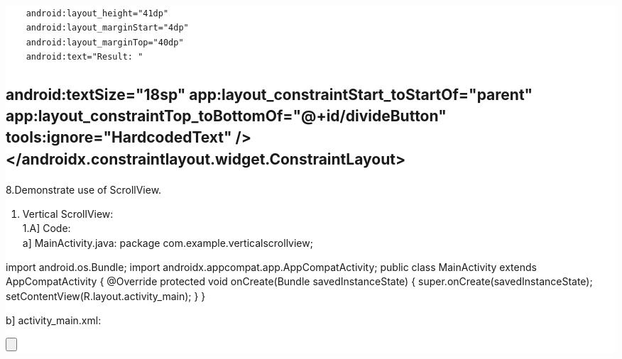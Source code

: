         android:layout_height="41dp" 
        android:layout_marginStart="4dp" 
        android:layout_marginTop="40dp" 
        android:text="Result: " 
android:textSize="18sp" 
app:layout_constraintStart_toStartOf="parent" 
app:layout_constraintTop_toBottomOf="@+id/divideButton" 
tools:ignore="HardcodedText" /> 
</androidx.constraintlayout.widget.ConstraintLayout>
------------------------------------------------------------------------------------------

8.Demonstrate use of ScrollView. 
1. Vertical ScrollView:  
 1.A] Code:  
a] MainActivity.java: 
package com.example.verticalscrollview; 
 
import android.os.Bundle; 
import androidx.appcompat.app.AppCompatActivity; 
public class MainActivity extends AppCompatActivity { 
    @Override 
    protected void onCreate(Bundle savedInstanceState) { 
        super.onCreate(savedInstanceState); 
        setContentView(R.layout.activity_main); 
    } 
} 
 
b] activity_main.xml: 
 
<?xml version="1.0" encoding="utf-8"?> 
 
<LinearLayout xmlns:android="http://schemas.android.com/apk/res/android" 
    xmlns:app="http://schemas.android.com/apk/res-auto" 
    xmlns:tools="http://schemas.android.com/tools" 
    android:id="@+id/main" 
    android:layout_width="match_parent" 
    android:layout_height="match_parent" 
    android:orientation="vertical" 
    tools:context=".MainActivity"> 
    <ScrollView 
        android:id="@+id/scrollView" 
        android:layout_width="fill_parent" 
        android:layout_height="wrap_content" 
        android:layout_marginTop="20dp" 
        tools:ignore="UselessParent"> 
        <LinearLayout 
            android:layout_width="fill_parent" 
            android:layout_height="wrap_content" 
            android:orientation="vertical"> 
            <Button 
                android:layout_width="fill_parent" 
                android:layout_height="wrap_content" 
                android:background="@color/design_default_color_primary" 
                android:text="vertical_scroll_view" 
                android:textAlignment="center" 
                android:textColor="#ffffff" 
                tools:ignore="VisualLintButtonSize" /> 
 